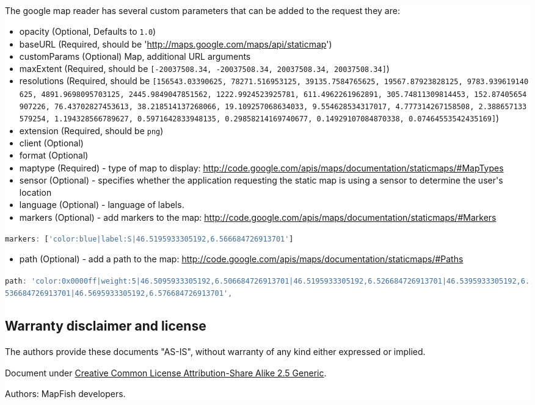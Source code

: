 The google map reader has several custom parameters that can be added to the request they are:

-   opacity (Optional, Defaults to `1.0`)
-   baseURL (Required, should be '<http://maps.google.com/maps/api/staticmap>')
-   customParams (Optional) Map, additional URL arguments
-   maxExtent (Required, should be `[-20037508.34, -20037508.34, 20037508.34, 20037508.34]`)
-   resolutions (Required, should be `[156543.03390625, 78271.516953125, 39135.7584765625, 19567.87923828125, 9783.939619140625, 4891.9698095703125, 2445.9849047851562, 1222.9924523925781, 611.4962261962891, 305.74811309814453, 152.87405654907226, 76.43702827453613, 38.218514137268066, 19.109257068634033, 9.554628534317017, 4.777314267158508, 2.388657133579254, 1.194328566789627, 0.5971642833948135, 0.29858214169740677, 0.14929107084870338, 0.07464553542435169]`)
-   extension (Required, should be `png`)
-   client (Optional)
-   format (Optional)
-   maptype (Required) - type of map to display: <http://code.google.com/apis/maps/documentation/staticmaps/#MapTypes>
-   sensor (Optional) - specifies whether the application requesting the static map is using a sensor to determine the user's location
-   language (Optional) - language of labels.
-   markers (Optional) - add markers to the map: <http://code.google.com/apis/maps/documentation/staticmaps/#Markers>

``` javascript
markers: ['color:blue|label:S|46.5195933305192,6.566684726913701']
```

-   path (Optional) - add a path to the map: <http://code.google.com/apis/maps/documentation/staticmaps/#Paths>

``` javascript
path: 'color:0x0000ff|weight:5|46.5095933305192,6.506684726913701|46.5195933305192,6.526684726913701|46.5395933305192,6.536684726913701|46.5695933305192,6.576684726913701',
```

## Warranty disclaimer and license

The authors provide these documents "AS-IS", without warranty of any kind either expressed or implied.

Document under [Creative Common License Attribution-Share Alike 2.5 Generic](http://creativecommons.org/licenses/by-sa/2.5/).

Authors: MapFish developers.
